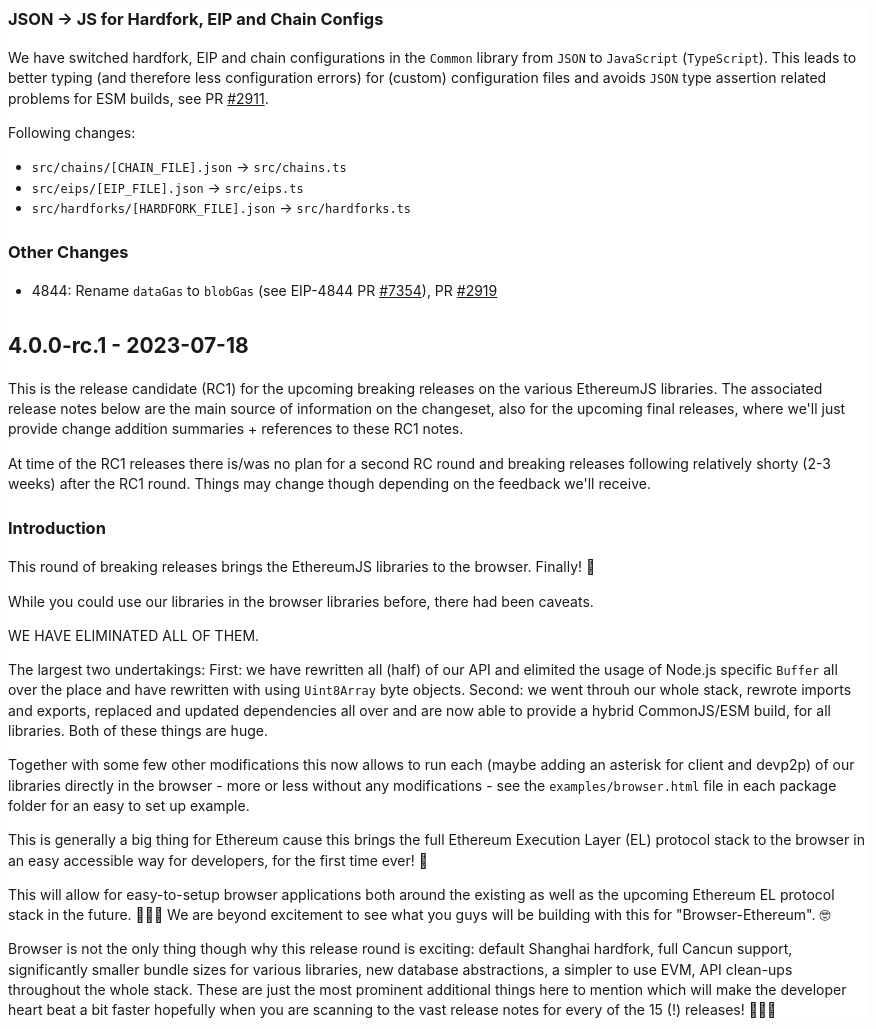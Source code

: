 ### JSON -> JS for Hardfork, EIP and Chain Configs

We have switched hardfork, EIP and chain configurations in the `Common` library from `JSON` to `JavaScript` (`TypeScript`). This leads to better typing (and therefore less configuration errors) for (custom) configuration files and avoids `JSON` type assertion related problems for ESM builds, see PR [#2911](https://github.com/ethereumjs/ethereumjs-monorepo/pull/2911).

Following changes:

- `src/chains/[CHAIN_FILE].json` -> `src/chains.ts`
- `src/eips/[EIP_FILE].json` -> `src/eips.ts`
- `src/hardforks/[HARDFORK_FILE].json` -> `src/hardforks.ts`

### Other Changes

- 4844: Rename `dataGas` to `blobGas` (see EIP-4844 PR [#7354](https://github.com/ethereum/EIPs/pull/7354)), PR [#2919](https://github.com/ethereumjs/ethereumjs-monorepo/pull/2919)

## 4.0.0-rc.1 - 2023-07-18

This is the release candidate (RC1) for the upcoming breaking releases on the various EthereumJS libraries. The associated release notes below are the main source of information on the changeset, also for the upcoming final releases, where we'll just provide change addition summaries + references to these RC1 notes.

At time of the RC1 releases there is/was no plan for a second RC round and breaking releases following relatively shorty (2-3 weeks) after the RC1 round. Things may change though depending on the feedback we'll receive.

### Introduction

This round of breaking releases brings the EthereumJS libraries to the browser. Finally! 🤩

While you could use our libraries in the browser libraries before, there had been caveats.

WE HAVE ELIMINATED ALL OF THEM.

The largest two undertakings: First: we have rewritten all (half) of our API and elimited the usage of Node.js specific `Buffer` all over the place and have rewritten with using `Uint8Array` byte objects. Second: we went throuh our whole stack, rewrote imports and exports, replaced and updated dependencies all over and are now able to provide a hybrid CommonJS/ESM build, for all libraries. Both of these things are huge.

Together with some few other modifications this now allows to run each (maybe adding an asterisk for client and devp2p) of our libraries directly in the browser - more or less without any modifications - see the `examples/browser.html` file in each package folder for an easy to set up example.

This is generally a big thing for Ethereum cause this brings the full Ethereum Execution Layer (EL) protocol stack to the browser in an easy accessible way for developers, for the first time ever! 🎉

This will allow for easy-to-setup browser applications both around the existing as well as the upcoming Ethereum EL protocol stack in the future. 🏄🏾‍♂️ We are beyond excitement to see what you guys will be building with this for "Browser-Ethereum". 🤓

Browser is not the only thing though why this release round is exciting: default Shanghai hardfork, full Cancun support, significantly smaller bundle sizes for various libraries, new database abstractions, a simpler to use EVM, API clean-ups throughout the whole stack. These are just the most prominent additional things here to mention which will make the developer heart beat a bit faster hopefully when you are scanning to the vast release notes for every of the 15 (!) releases! 🧑🏽‍💻


[1.5.1]: https://github.com/ethereumjs/ethereumjs-monorepo/compare/%40ethereumjs%2Fcommon%401.5.0...%40ethereumjs%2Fcommon%401.5.1
[1.5.0]: https://github.com/ethereumjs/ethereumjs-monorepo/compare/%40ethereumjs%2Fcommon%401.4.0...%40ethereumjs%2Fcommon%401.5.0
[1.4.0]: https://github.com/ethereumjs/ethereumjs-monorepo/compare/%40ethereumjs%2Fcommon%401.3.2...%40ethereumjs%2Fcommon%401.4.0
[1.3.2]: https://github.com/ethereumjs/ethereumjs-monorepo/compare/%40ethereumjs%2Fcommon%401.3.1...%40ethereumjs%2Fcommon%401.3.2
[1.3.1]: https://github.com/ethereumjs/ethereumjs-monorepo/compare/%40ethereumjs%2Fcommon%401.3.0...%40ethereumjs%2Fcommon%401.3.1
[1.3.0]: https://github.com/ethereumjs/ethereumjs-monorepo/compare/%40ethereumjs%2Fcommon%401.2.1...%40ethereumjs%2Fcommon%401.3.0
[1.2.1]: https://github.com/ethereumjs/ethereumjs-monorepo/compare/%40ethereumjs%2Fcommon%401.2.0...%40ethereumjs%2Fcommon%401.2.1
[1.2.0]: https://github.com/ethereumjs/ethereumjs-monorepo/compare/%40ethereumjs%2Fcommon%401.1.0...%40ethereumjs%2Fcommon%401.2.0
[1.1.0]: https://github.com/ethereumjs/ethereumjs-monorepo/compare/%40ethereumjs%2Fcommon%401.0.0...%40ethereumjs%2Fcommon%401.1.0
[1.0.0]: https://github.com/ethereumjs/ethereumjs-monorepo/compare/%40ethereumjs%2Fcommon%400.6.1...%40ethereumjs%2Fcommon%401.0.0
[0.6.1]: https://github.com/ethereumjs/ethereumjs-monorepo/compare/%40ethereumjs%2Fcommon%400.6.0...%40ethereumjs%2Fcommon%400.6.1
[0.6.0]: https://github.com/ethereumjs/ethereumjs-monorepo/compare/%40ethereumjs%2Fcommon%400.5.0...%40ethereumjs%2Fcommon%400.6.0
[0.5.0]: https://github.com/ethereumjs/ethereumjs-monorepo/compare/%40ethereumjs%2Fcommon%400.4.1...%40ethereumjs%2Fcommon%400.5.0
[0.4.1]: https://github.com/ethereumjs/ethereumjs-monorepo/compare/%40ethereumjs%2Fcommon%400.4.0...%40ethereumjs%2Fcommon%400.4.1
[0.4.0]: https://github.com/ethereumjs/ethereumjs-monorepo/compare/%40ethereumjs%2Fcommon%400.3.1...%40ethereumjs%2Fcommon%400.4.0
[0.3.1]: https://github.com/ethereumjs/ethereumjs-monorepo/compare/%40ethereumjs%2Fcommon%400.3.0...%40ethereumjs%2Fcommon%400.3.1
[0.3.0]: https://github.com/ethereumjs/ethereumjs-monorepo/compare/%40ethereumjs%2Fcommon%400.2.0...%40ethereumjs%2Fcommon%400.3.0
[0.2.0]: https://github.com/ethereumjs/ethereumjs-monorepo/compare/%40ethereumjs%2Fcommon%400.1.1...%40ethereumjs%2Fcommon%400.2.0
[0.1.1]: https://github.com/ethereumjs/ethereumjs-monorepo/compare/%40ethereumjs%2Fcommon%400.1.0...%40ethereumjs%2Fcommon%400.1.1
[0.1.0]: https://github.com/ethereumjs/ethereumjs-monorepo/compare/%40ethereumjs%2Fcommon%406d0df...%40ethereumjs%2F..v0.1.0